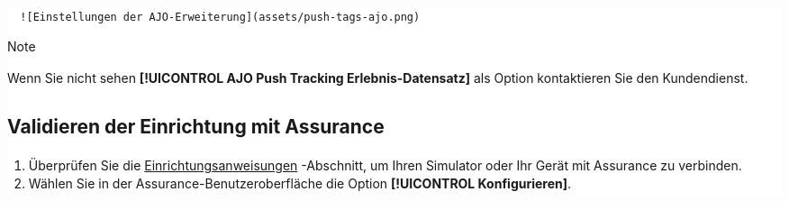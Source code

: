       ![Einstellungen der AJO-Erweiterung](assets/push-tags-ajo.png)

>[!NOTE]
>
>Wenn Sie nicht sehen **[!UICONTROL AJO Push Tracking Erlebnis-Datensatz]** als Option kontaktieren Sie den Kundendienst.
>

## Validieren der Einrichtung mit Assurance

1. Überprüfen Sie die [Einrichtungsanweisungen](assurance.md#connecting-to-a-session) -Abschnitt, um Ihren Simulator oder Ihr Gerät mit Assurance zu verbinden.
1. Wählen Sie in der Assurance-Benutzeroberfläche die Option **[!UICONTROL Konfigurieren]**.